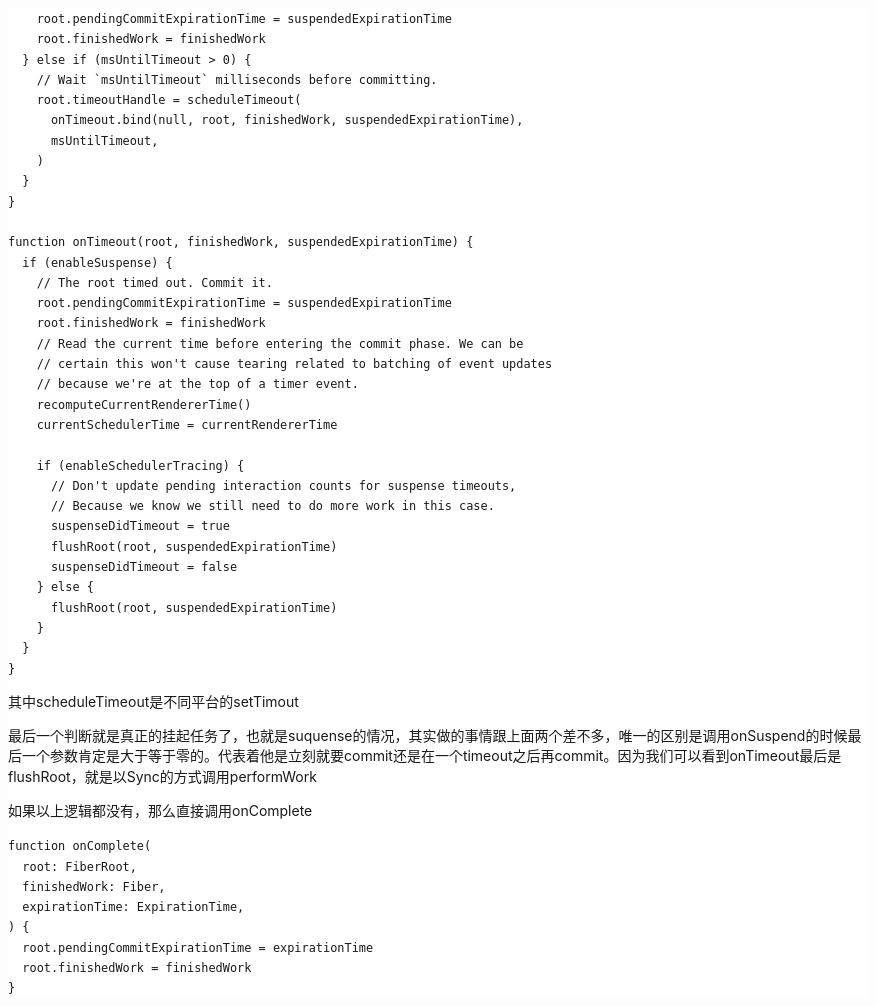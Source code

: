 ```
    root.pendingCommitExpirationTime = suspendedExpirationTime
    root.finishedWork = finishedWork
  } else if (msUntilTimeout > 0) {
    // Wait `msUntilTimeout` milliseconds before committing.
    root.timeoutHandle = scheduleTimeout(
      onTimeout.bind(null, root, finishedWork, suspendedExpirationTime),
      msUntilTimeout,
    )
  }
}

function onTimeout(root, finishedWork, suspendedExpirationTime) {
  if (enableSuspense) {
    // The root timed out. Commit it.
    root.pendingCommitExpirationTime = suspendedExpirationTime
    root.finishedWork = finishedWork
    // Read the current time before entering the commit phase. We can be
    // certain this won't cause tearing related to batching of event updates
    // because we're at the top of a timer event.
    recomputeCurrentRendererTime()
    currentSchedulerTime = currentRendererTime

    if (enableSchedulerTracing) {
      // Don't update pending interaction counts for suspense timeouts,
      // Because we know we still need to do more work in this case.
      suspenseDidTimeout = true
      flushRoot(root, suspendedExpirationTime)
      suspenseDidTimeout = false
    } else {
      flushRoot(root, suspendedExpirationTime)
    }
  }
}
```
其中scheduleTimeout是不同平台的setTimout

最后一个判断就是真正的挂起任务了，也就是suquense的情况，其实做的事情跟上面两个差不多，唯一的区别是调用onSuspend的时候最后一个参数肯定是大于等于零的。代表着他是立刻就要commit还是在一个timeout之后再commit。因为我们可以看到onTimeout最后是flushRoot，就是以Sync的方式调用performWork

如果以上逻辑都没有，那么直接调用onComplete
```
function onComplete(
  root: FiberRoot,
  finishedWork: Fiber,
  expirationTime: ExpirationTime,
) {
  root.pendingCommitExpirationTime = expirationTime
  root.finishedWork = finishedWork
}
```